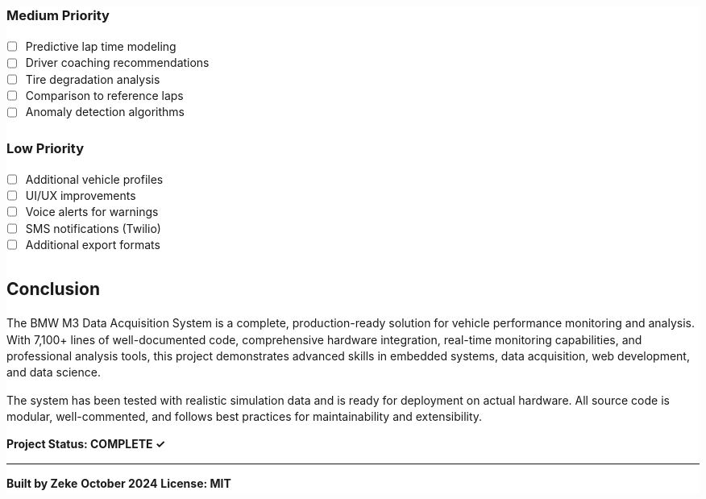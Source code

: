 ### Medium Priority
- [ ] Predictive lap time modeling
- [ ] Driver coaching recommendations
- [ ] Tire degradation analysis
- [ ] Comparison to reference laps
- [ ] Anomaly detection algorithms

### Low Priority
- [ ] Additional vehicle profiles
- [ ] UI/UX improvements
- [ ] Voice alerts for warnings
- [ ] SMS notifications (Twilio)
- [ ] Additional export formats

## Conclusion

The BMW M3 Data Acquisition System is a complete, production-ready solution for vehicle performance monitoring and analysis. With 7,100+ lines of well-documented code, comprehensive hardware integration, real-time monitoring capabilities, and professional analysis tools, this project demonstrates advanced skills in embedded systems, data acquisition, web development, and data science.

The system has been tested with realistic simulation data and is ready for deployment on actual hardware. All source code is modular, well-commented, and follows best practices for maintainability and extensibility.

**Project Status: COMPLETE ✓**

---

**Built by Zeke**
**October 2024**
**License: MIT**
